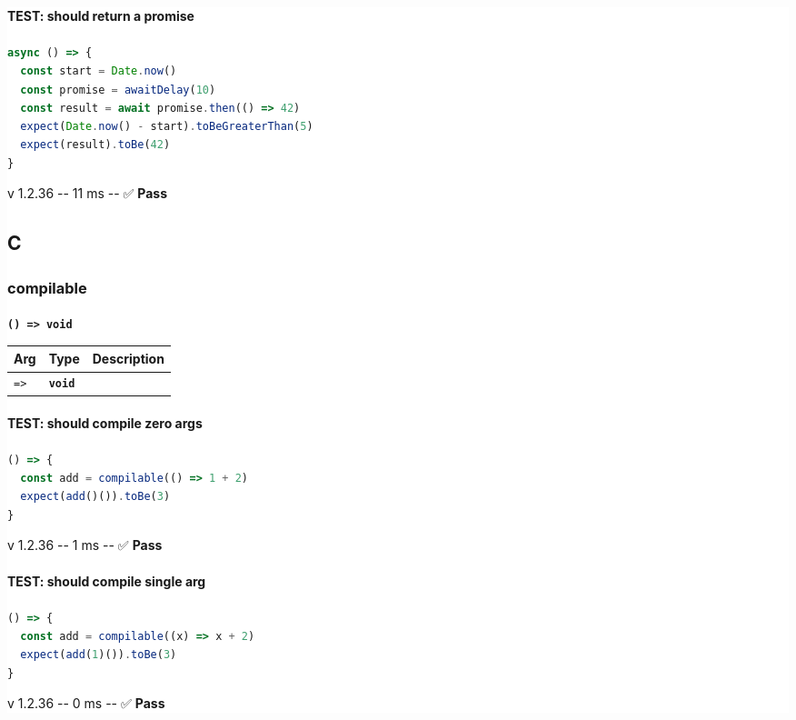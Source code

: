 
#### TEST: should return a promise

```javascript
async () => {
  const start = Date.now()
  const promise = awaitDelay(10)
  const result = await promise.then(() => 42)
  expect(Date.now() - start).toBeGreaterThan(5)
  expect(result).toBe(42)
}
```

v 1.2.36 -- 11 ms --
✅ **Pass**





## C

  ### compilable


**`() => void`**



| Arg | Type | Description |
| --- | ---- | ----------- |
| _`=>`_ | **`void`** |   |


#### TEST: should compile zero args

```javascript
() => {
  const add = compilable(() => 1 + 2)
  expect(add()()).toBe(3)
}
```

v 1.2.36 -- 1 ms --
✅ **Pass**





#### TEST: should compile single arg

```javascript
() => {
  const add = compilable((x) => x + 2)
  expect(add(1)()).toBe(3)
}
```

v 1.2.36 -- 0 ms --
✅ **Pass**
